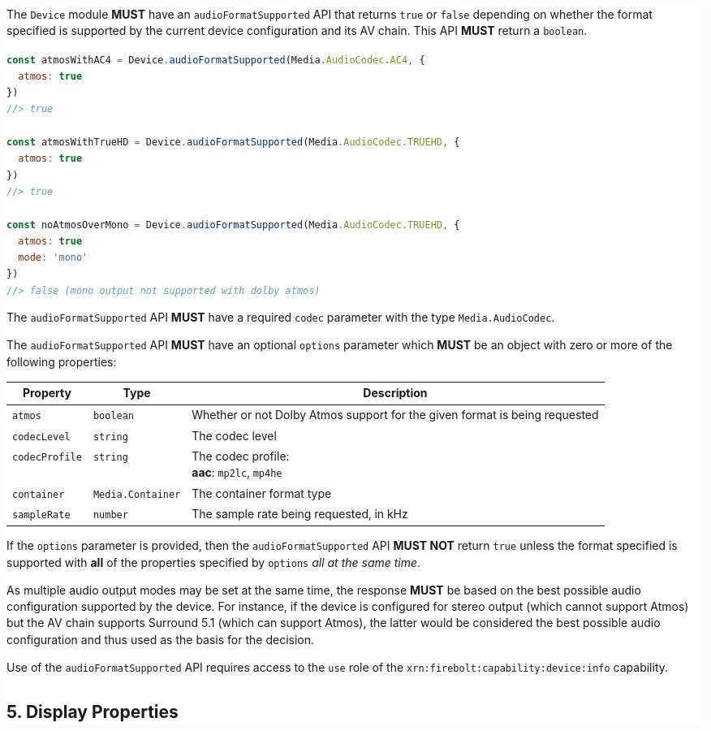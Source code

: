 The `Device` module **MUST** have an `audioFormatSupported` API that returns `true` or `false` depending on whether the format specified is supported by the current device configuration and its AV chain. This API **MUST** return a `boolean`.

```javascript
const atmosWithAC4 = Device.audioFormatSupported(Media.AudioCodec.AC4, {
  atmos: true
})
//> true

const atmosWithTrueHD = Device.audioFormatSupported(Media.AudioCodec.TRUEHD, {
  atmos: true
})
//> true

const noAtmosOverMono = Device.audioFormatSupported(Media.AudioCodec.TRUEHD, {
  atmos: true
  mode: 'mono'
})
//> false (mono output not supported with dolby atmos)
```

The `audioFormatSupported` API **MUST** have a required `codec` parameter with the type `Media.AudioCodec`.

The `audioFormatSupported` API **MUST** have an optional `options` parameter which **MUST** be an object with zero or more of the following properties:

| Property       | Type              | Description                                                                |
| -------------- | ----------------- | -------------------------------------------------------------------------- |
| `atmos`        | `boolean`         | Whether or not Dolby Atmos support for the given format is being requested |
| `codecLevel`   | `string`          | The codec level                                                            |
| `codecProfile` | `string`          | The codec profile: <br>**aac**: `mp2lc`, `mp4he`                           |
| `container`    | `Media.Container` | The container format type                                                  |
| `sampleRate`   | `number`          | The sample rate being requested, in kHz                                    |

If the `options` parameter is provided, then the `audioFormatSupported` API **MUST NOT** return `true` unless the format specified is supported with **all** of the properties specified by `options` *all at the same time*.

As multiple audio output modes may be set at the same time, the response **MUST** be based on the best possible audio configuration supported by the device.  For instance, if the device is configured for stereo output (which cannot support Atmos) but the AV chain supports Surround 5.1 (which can support Atmos), the latter would be considered the best possible audio configuration and thus used as the basis for the decision.

Use of the `audioFormatSupported` API requires access to the `use` role of the `xrn:firebolt:capability:device:info` capability.

## 5. Display Properties
